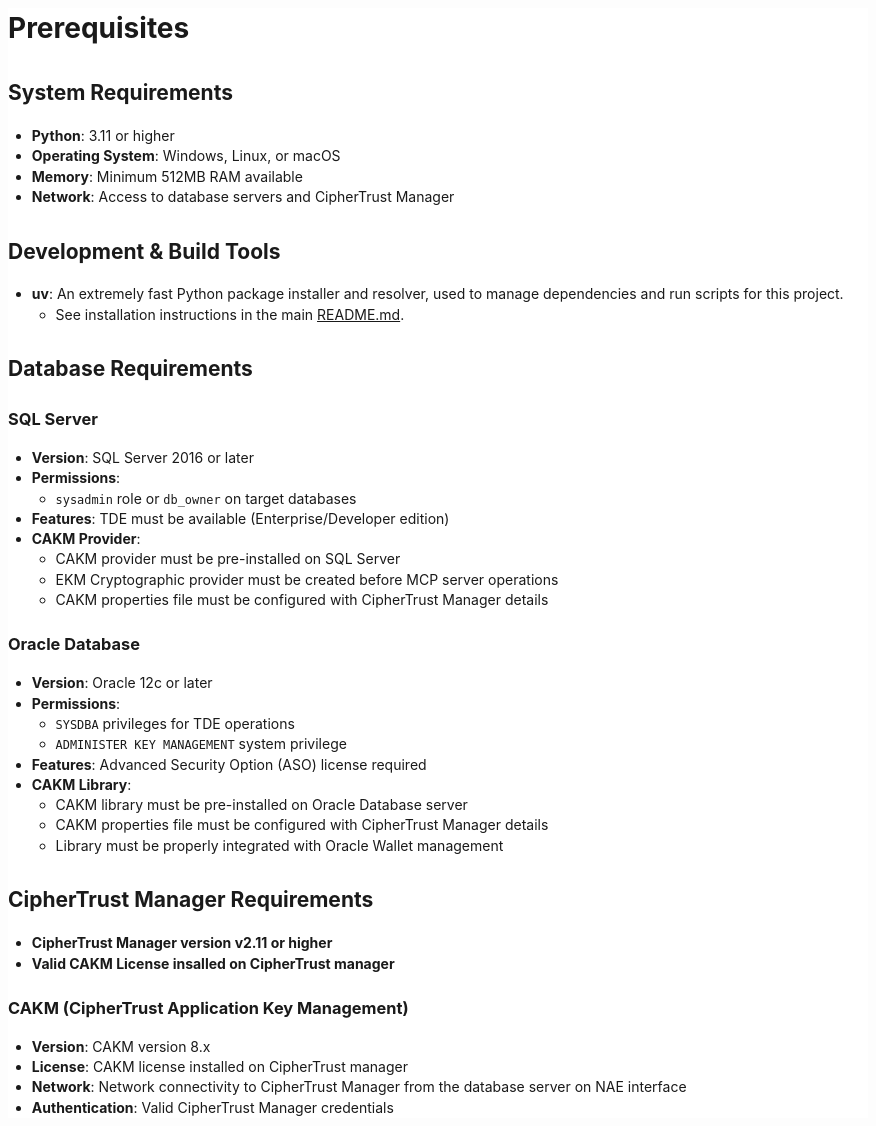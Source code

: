 # Prerequisites

## System Requirements

- **Python**: 3.11 or higher
- **Operating System**: Windows, Linux, or macOS
- **Memory**: Minimum 512MB RAM available
- **Network**: Access to database servers and CipherTrust Manager

## Development & Build Tools

- **uv**: An extremely fast Python package installer and resolver, used to manage dependencies and run scripts for this project.
  - See installation instructions in the main [README.md](../README.md#-installing-uv).

## Database Requirements

### SQL Server
- **Version**: SQL Server 2016 or later
- **Permissions**: 
  - `sysadmin` role or `db_owner` on target databases
- **Features**: TDE must be available (Enterprise/Developer edition)
- **CAKM Provider**: 
  - CAKM provider must be pre-installed on SQL Server
  - EKM Cryptographic provider must be created before MCP server operations
  - CAKM properties file must be configured with CipherTrust Manager details

### Oracle Database
- **Version**: Oracle 12c or later
- **Permissions**:
  - `SYSDBA` privileges for TDE operations
  - `ADMINISTER KEY MANAGEMENT` system privilege
- **Features**: Advanced Security Option (ASO) license required
- **CAKM Library**: 
  - CAKM library must be pre-installed on Oracle Database server
  - CAKM properties file must be configured with CipherTrust Manager details
  - Library must be properly integrated with Oracle Wallet management


## CipherTrust Manager Requirements

- **CipherTrust Manager version v2.11 or higher**
- **Valid CAKM License insalled on CipherTrust manager**

### CAKM (CipherTrust Application Key Management)
- **Version**: CAKM version 8.x
- **License**: CAKM license installed on CipherTrust manager
- **Network**: Network connectivity to CipherTrust Manager from the database server on NAE interface
- **Authentication**: Valid CipherTrust Manager credentials
